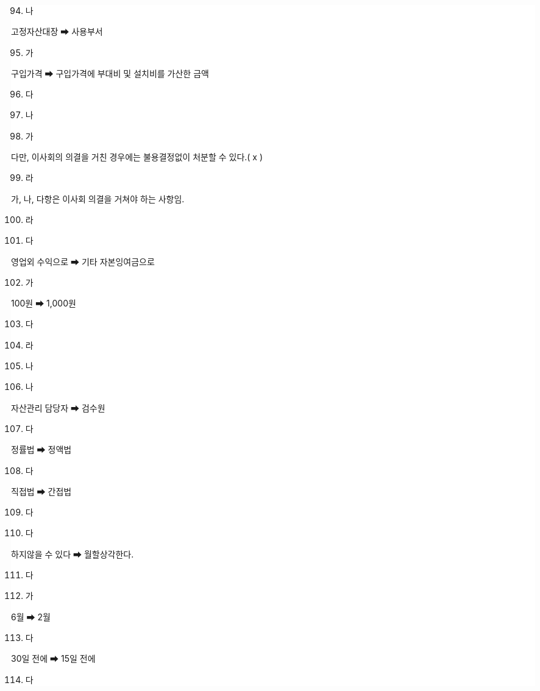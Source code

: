 94. 나

고정자산대장 ➡ 사용부서

95. 가

구입가격 ➡ 구입가격에 부대비 및 설치비를 가산한 금액

96. 다

97. 나

98. 가

다만, 이사회의 의결을 거친 경우에는 불용결정없이 처분할 수 있다.( x )

99. 라

가, 나, 다항은 이사회 의결을 거쳐야 하는 사항임.

100. 라

101. 다

영업외 수익으로 ➡ 기타 자본잉여금으로

102. 가

100원 ➡ 1,000원

103. 다

104. 라

105. 나

106. 나

자산관리 담당자 ➡ 검수원

107. 다

정률법 ➡ 정액법

108. 다

직접법 ➡ 간접법

109. 다

110. 다

하지않을 수 있다 ➡ 월할상각한다.

111. 다

112. 가

6월 ➡ 2월

113. 다

30일 전에 ➡ 15일 전에

114. 다
